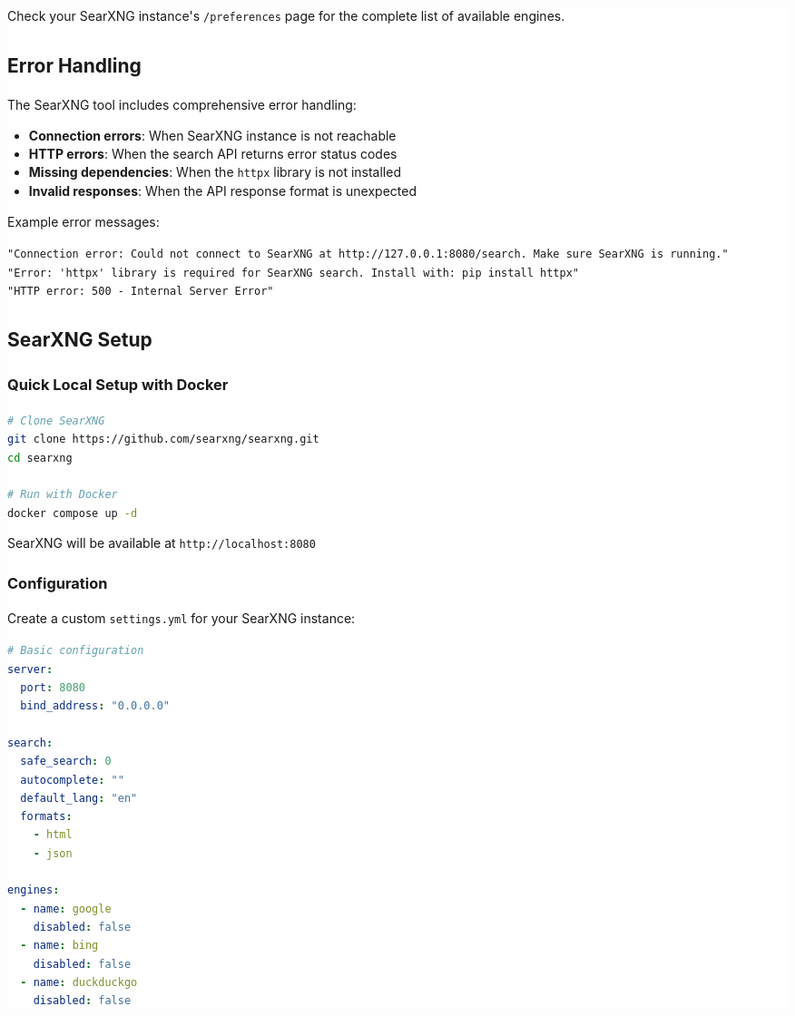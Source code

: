 Check your SearXNG instance's `/preferences` page for the complete list of available engines.

## Error Handling

The SearXNG tool includes comprehensive error handling:

- **Connection errors**: When SearXNG instance is not reachable
- **HTTP errors**: When the search API returns error status codes
- **Missing dependencies**: When the `httpx` library is not installed
- **Invalid responses**: When the API response format is unexpected

Example error messages:
```
"Connection error: Could not connect to SearXNG at http://127.0.0.1:8080/search. Make sure SearXNG is running."
"Error: 'httpx' library is required for SearXNG search. Install with: pip install httpx"
"HTTP error: 500 - Internal Server Error"
```

## SearXNG Setup

### Quick Local Setup with Docker

```bash
# Clone SearXNG
git clone https://github.com/searxng/searxng.git
cd searxng

# Run with Docker
docker compose up -d
```

SearXNG will be available at `http://localhost:8080`

### Configuration

Create a custom `settings.yml` for your SearXNG instance:

```yaml
# Basic configuration
server:
  port: 8080
  bind_address: "0.0.0.0"

search:
  safe_search: 0
  autocomplete: ""
  default_lang: "en"
  formats:
    - html
    - json

engines:
  - name: google
    disabled: false
  - name: bing
    disabled: false
  - name: duckduckgo
    disabled: false
```
